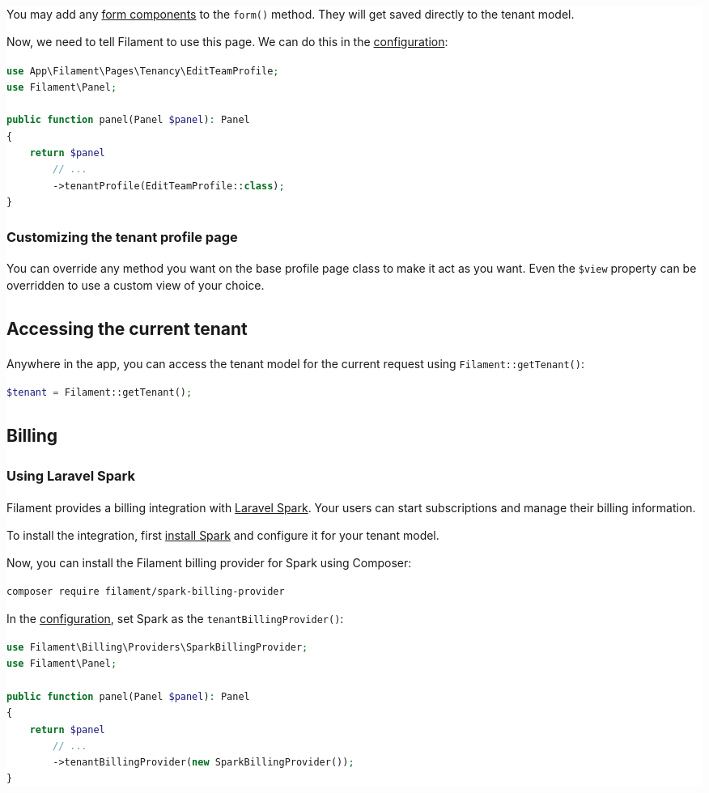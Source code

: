 You may add any [form components](../forms/getting-started) to the `form()` method. They will get saved directly to the tenant model.

Now, we need to tell Filament to use this page. We can do this in the [configuration](configuration):

```php
use App\Filament\Pages\Tenancy\EditTeamProfile;
use Filament\Panel;

public function panel(Panel $panel): Panel
{
    return $panel
        // ...
        ->tenantProfile(EditTeamProfile::class);
}
```

### Customizing the tenant profile page

You can override any method you want on the base profile page class to make it act as you want. Even the `$view` property can be overridden to use a custom view of your choice.

## Accessing the current tenant

Anywhere in the app, you can access the tenant model for the current request using `Filament::getTenant()`:

```php
$tenant = Filament::getTenant();
```

## Billing

### Using Laravel Spark

Filament provides a billing integration with [Laravel Spark](https://spark.laravel.com). Your users can start subscriptions and manage their billing information.

To install the integration, first [install Spark](https://spark.laravel.com/docs/2.x/installation.html) and configure it for your tenant model.

Now, you can install the Filament billing provider for Spark using Composer:

```bash
composer require filament/spark-billing-provider
```

In the [configuration](configuration), set Spark as the `tenantBillingProvider()`:

```php
use Filament\Billing\Providers\SparkBillingProvider;
use Filament\Panel;

public function panel(Panel $panel): Panel
{
    return $panel
        // ...
        ->tenantBillingProvider(new SparkBillingProvider());
}
```
